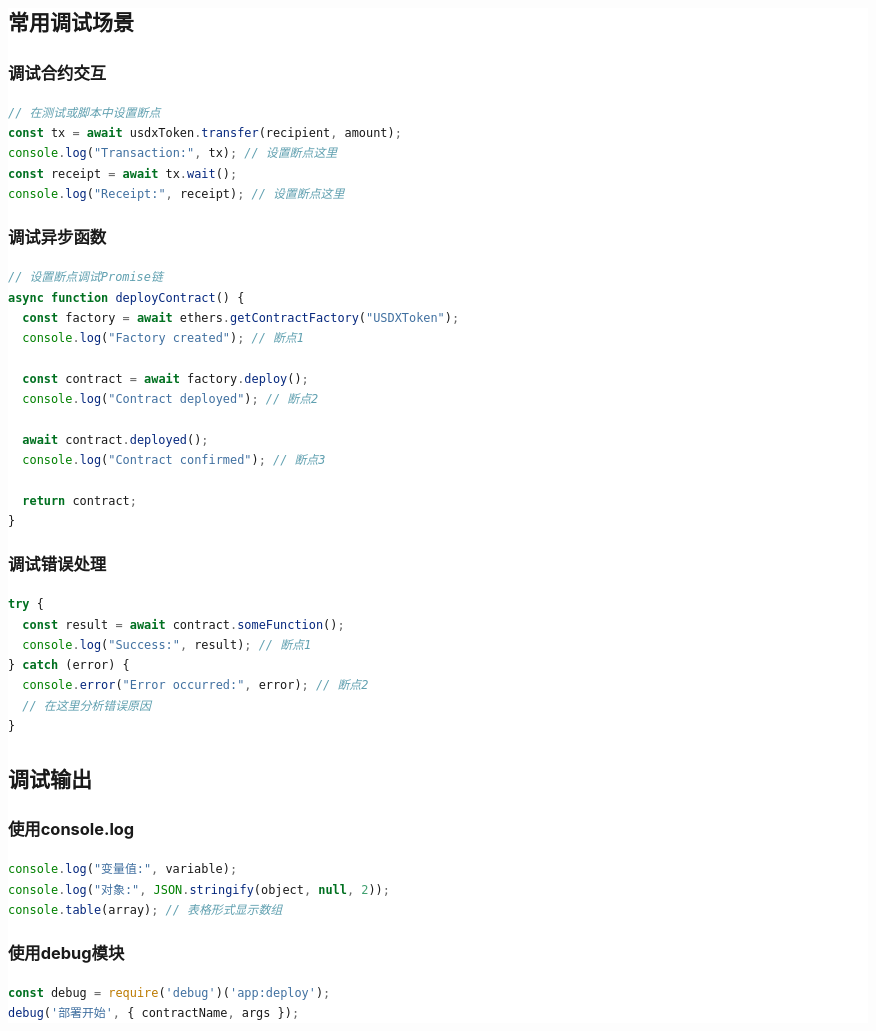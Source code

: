 ## 常用调试场景

### 调试合约交互
```javascript
// 在测试或脚本中设置断点
const tx = await usdxToken.transfer(recipient, amount);
console.log("Transaction:", tx); // 设置断点这里
const receipt = await tx.wait();
console.log("Receipt:", receipt); // 设置断点这里
```

### 调试异步函数
```javascript
// 设置断点调试Promise链
async function deployContract() {
  const factory = await ethers.getContractFactory("USDXToken");
  console.log("Factory created"); // 断点1
  
  const contract = await factory.deploy();
  console.log("Contract deployed"); // 断点2
  
  await contract.deployed();
  console.log("Contract confirmed"); // 断点3
  
  return contract;
}
```

### 调试错误处理
```javascript
try {
  const result = await contract.someFunction();
  console.log("Success:", result); // 断点1
} catch (error) {
  console.error("Error occurred:", error); // 断点2
  // 在这里分析错误原因
}
```

## 调试输出

### 使用console.log
```javascript
console.log("变量值:", variable);
console.log("对象:", JSON.stringify(object, null, 2));
console.table(array); // 表格形式显示数组
```

### 使用debug模块
```javascript
const debug = require('debug')('app:deploy');
debug('部署开始', { contractName, args });
```
